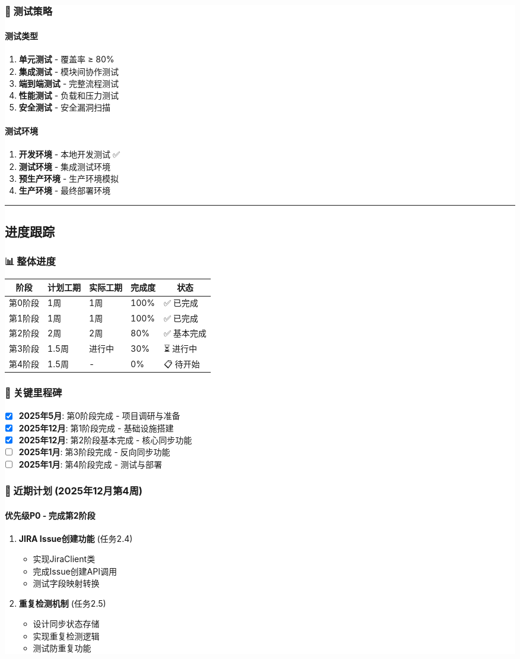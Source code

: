 ### 🧪 测试策略

#### 测试类型
1. **单元测试** - 覆盖率 ≥ 80%
2. **集成测试** - 模块间协作测试
3. **端到端测试** - 完整流程测试
4. **性能测试** - 负载和压力测试
5. **安全测试** - 安全漏洞扫描

#### 测试环境
1. **开发环境** - 本地开发测试 ✅
2. **测试环境** - 集成测试环境
3. **预生产环境** - 生产环境模拟
4. **生产环境** - 最终部署环境

---

## 进度跟踪

### 📊 整体进度

| 阶段 | 计划工期 | 实际工期 | 完成度 | 状态 |
|------|----------|----------|--------|------|
| 第0阶段 | 1周 | 1周 | 100% | ✅ 已完成 |
| 第1阶段 | 1周 | 1周 | 100% | ✅ 已完成 |
| 第2阶段 | 2周 | 2周 | 80% | ✅ 基本完成 |
| 第3阶段 | 1.5周 | 进行中 | 30% | ⏳ 进行中 |
| 第4阶段 | 1.5周 | - | 0% | 📋 待开始 |

### 📅 关键里程碑

- [x] **2025年5月**: 第0阶段完成 - 项目调研与准备
- [x] **2025年12月**: 第1阶段完成 - 基础设施搭建
- [x] **2025年12月**: 第2阶段基本完成 - 核心同步功能
- [ ] **2025年1月**: 第3阶段完成 - 反向同步功能
- [ ] **2025年1月**: 第4阶段完成 - 测试与部署

### 🎯 近期计划 (2025年12月第4周)

#### 优先级P0 - 完成第2阶段
1. **JIRA Issue创建功能** (任务2.4)
   - 实现JiraClient类
   - 完成Issue创建API调用
   - 测试字段映射转换

2. **重复检测机制** (任务2.5)
   - 设计同步状态存储
   - 实现重复检测逻辑
   - 测试防重复功能
